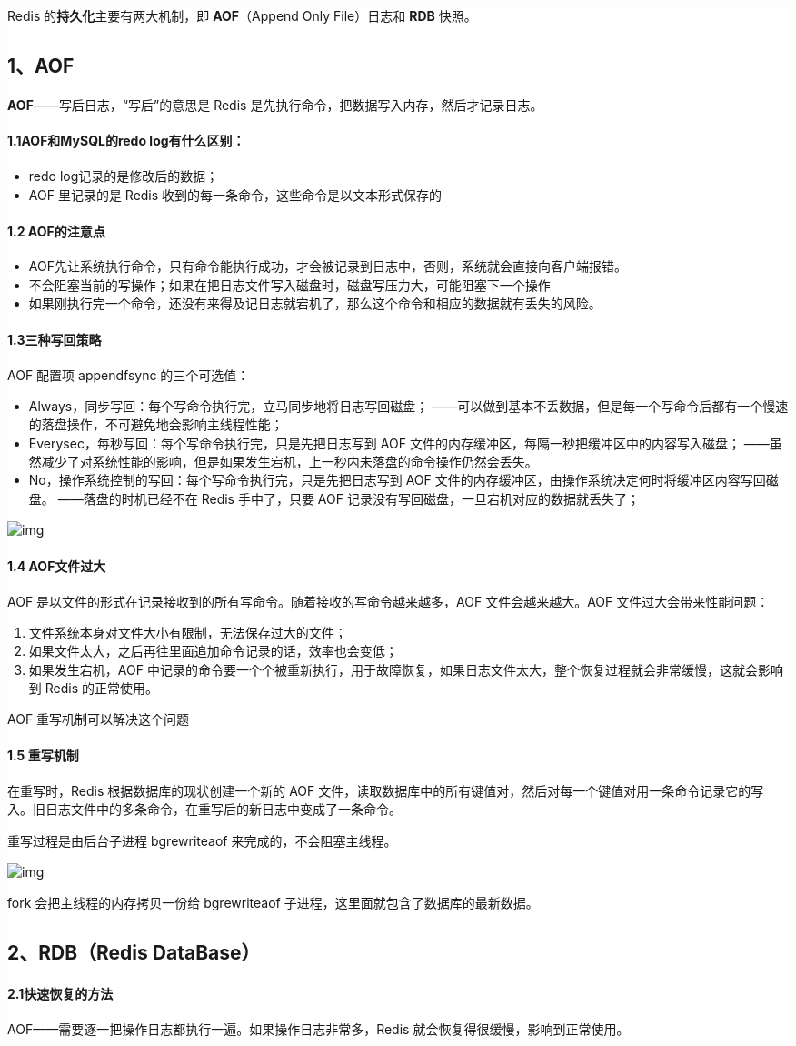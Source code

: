 Redis 的**持久化**主要有两大机制，即 **AOF**（Append Only File）日志和 **RDB** 快照。

## 1、AOF

**AOF**——写后日志，“写后”的意思是 Redis 是先执行命令，把数据写入内存，然后才记录日志。

#### 1.1AOF和MySQL的redo log有什么区别：

- redo log记录的是修改后的数据；
- AOF 里记录的是 Redis 收到的每一条命令，这些命令是以文本形式保存的

#### 1.2 AOF的注意点

- AOF先让系统执行命令，只有命令能执行成功，才会被记录到日志中，否则，系统就会直接向客户端报错。
- 不会阻塞当前的写操作；如果在把日志文件写入磁盘时，磁盘写压力大，可能阻塞下一个操作
- 如果刚执行完一个命令，还没有来得及记日志就宕机了，那么这个命令和相应的数据就有丢失的风险。

#### 1.3三种写回策略

AOF 配置项 appendfsync 的三个可选值：

- Always，同步写回：每个写命令执行完，立马同步地将日志写回磁盘；
  ——可以做到基本不丢数据，但是每一个写命令后都有一个慢速的落盘操作，不可避免地会影响主线程性能；
- Everysec，每秒写回：每个写命令执行完，只是先把日志写到 AOF 文件的内存缓冲区，每隔一秒把缓冲区中的内容写入磁盘；
  ——虽然减少了对系统性能的影响，但是如果发生宕机，上一秒内未落盘的命令操作仍然会丢失。
- No，操作系统控制的写回：每个写命令执行完，只是先把日志写到 AOF 文件的内存缓冲区，由操作系统决定何时将缓冲区内容写回磁盘。
  ——落盘的时机已经不在 Redis 手中了，只要 AOF 记录没有写回磁盘，一旦宕机对应的数据就丢失了；

![img](https://static001.geekbang.org/resource/image/72/f8/72f547f18dbac788c7d11yy167d7ebf8.jpg)

#### 1.4 AOF文件过大

AOF 是以文件的形式在记录接收到的所有写命令。随着接收的写命令越来越多，AOF 文件会越来越大。AOF 文件过大会带来性能问题：

1. 文件系统本身对文件大小有限制，无法保存过大的文件；
2. 如果文件太大，之后再往里面追加命令记录的话，效率也会变低；
3. 如果发生宕机，AOF 中记录的命令要一个个被重新执行，用于故障恢复，如果日志文件太大，整个恢复过程就会非常缓慢，这就会影响到 Redis 的正常使用。

AOF 重写机制可以解决这个问题

#### 1.5 重写机制

在重写时，Redis 根据数据库的现状创建一个新的 AOF 文件，读取数据库中的所有键值对，然后对每一个键值对用一条命令记录它的写入。旧日志文件中的多条命令，在重写后的新日志中变成了一条命令。

重写过程是由后台子进程 bgrewriteaof 来完成的，不会阻塞主线程。

![img](https://static001.geekbang.org/resource/image/6b/e8/6b054eb1aed0734bd81ddab9a31d0be8.jpg)

fork 会把主线程的内存拷贝一份给 bgrewriteaof 子进程，这里面就包含了数据库的最新数据。

## 2、RDB（Redis DataBase）

#### 2.1快速恢复的方法

AOF——需要逐一把操作日志都执行一遍。如果操作日志非常多，Redis 就会恢复得很缓慢，影响到正常使用。
